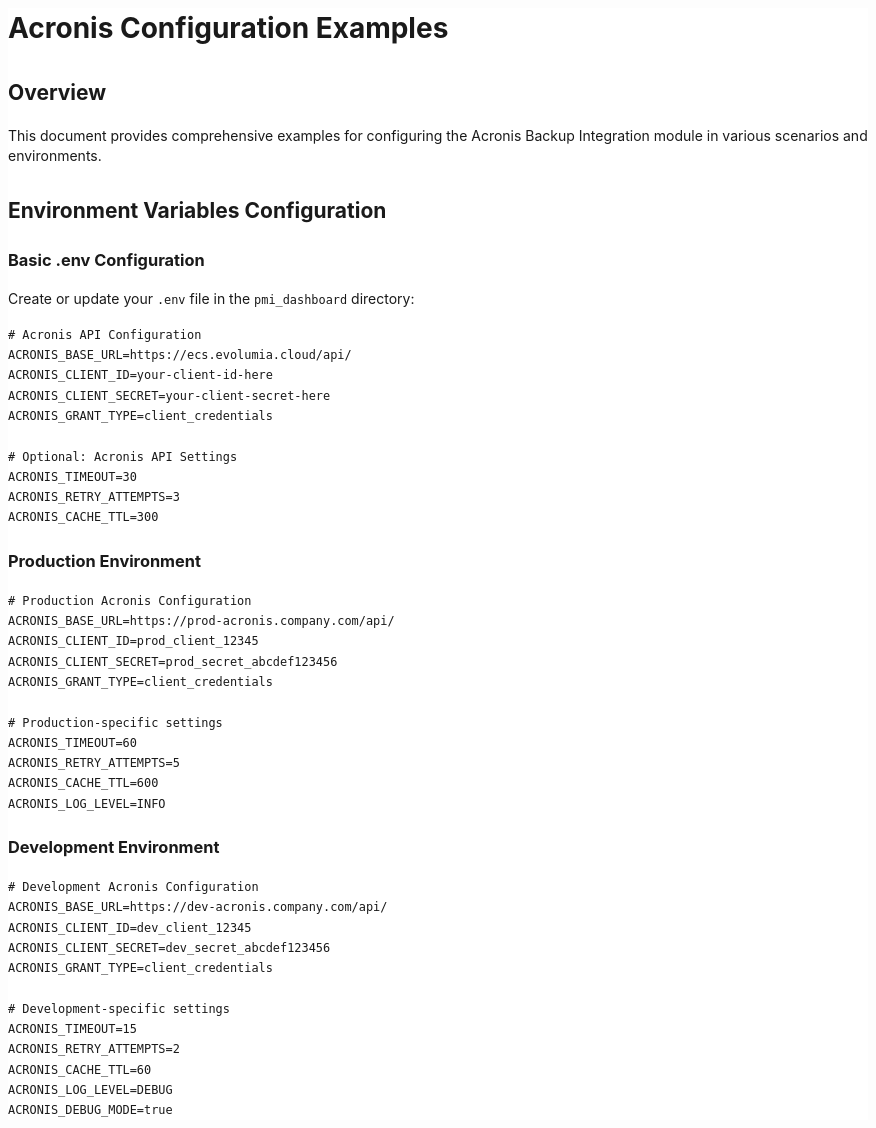 # Acronis Configuration Examples

## Overview

This document provides comprehensive examples for configuring the Acronis Backup Integration module in various scenarios and environments.

## Environment Variables Configuration

### Basic .env Configuration

Create or update your `.env` file in the `pmi_dashboard` directory:

```env
# Acronis API Configuration
ACRONIS_BASE_URL=https://ecs.evolumia.cloud/api/
ACRONIS_CLIENT_ID=your-client-id-here
ACRONIS_CLIENT_SECRET=your-client-secret-here
ACRONIS_GRANT_TYPE=client_credentials

# Optional: Acronis API Settings
ACRONIS_TIMEOUT=30
ACRONIS_RETRY_ATTEMPTS=3
ACRONIS_CACHE_TTL=300
```

### Production Environment

```env
# Production Acronis Configuration
ACRONIS_BASE_URL=https://prod-acronis.company.com/api/
ACRONIS_CLIENT_ID=prod_client_12345
ACRONIS_CLIENT_SECRET=prod_secret_abcdef123456
ACRONIS_GRANT_TYPE=client_credentials

# Production-specific settings
ACRONIS_TIMEOUT=60
ACRONIS_RETRY_ATTEMPTS=5
ACRONIS_CACHE_TTL=600
ACRONIS_LOG_LEVEL=INFO
```

### Development Environment

```env
# Development Acronis Configuration
ACRONIS_BASE_URL=https://dev-acronis.company.com/api/
ACRONIS_CLIENT_ID=dev_client_12345
ACRONIS_CLIENT_SECRET=dev_secret_abcdef123456
ACRONIS_GRANT_TYPE=client_credentials

# Development-specific settings
ACRONIS_TIMEOUT=15
ACRONIS_RETRY_ATTEMPTS=2
ACRONIS_CACHE_TTL=60
ACRONIS_LOG_LEVEL=DEBUG
ACRONIS_DEBUG_MODE=true
```

